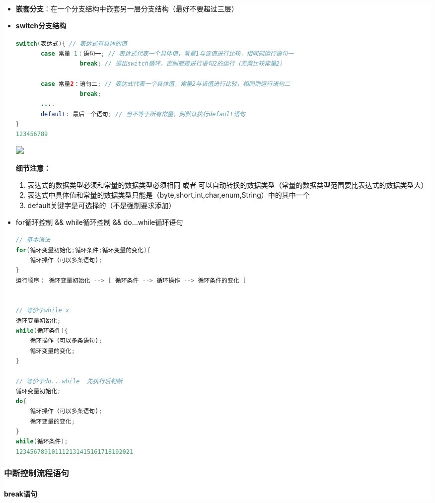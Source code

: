 - **嵌套分支**：在一个分支结构中嵌套另一层分支结构（最好不要超过三层）

- **switch分支结构**

  ```java
  switch(表达式){ // 表达式有具体的值 
         case 常量 1：语句一; // 表达式代表一个具体值，常量1与该值进行比较，相同则运行语句一
                    break; // 退出switch循环，否则直接进行语句2的运行（无需比较常量2）
  
         case 常量2：语句二; // 表达式代表一个具体值，常量2与该值进行比较，相同则运行语句二
                    break; 
         ....
         default: 最后一个语句; // 当不等于所有常量，则默认执行default语句   
  }
  123456789
  ```

  ![ ](https://cdn.u1n1.com/img/picgo202204162048262.png)

  **细节注意：**

  1. 表达式的数据类型必须和常量的数据类型必须相同 或者 可以自动转换的数据类型（常量的数据类型范围要比表达式的数据类型大）
  2. 表达式中具体值和常量的数据类型只能是（byte,short,int,char,enum,String）中的其中一个
  3. default关键字是可选择的（不是强制要求添加）

- for循环控制 && while循环控制 && do…while循环语句

  ```java
  // 基本语法
  for(循环变量初始化;循环条件;循环变量的变化){
      循环操作（可以多条语句);
  }
  运行顺序： 循环变量初始化 --> [ 循环条件 --> 循环操作 --> 循环条件的变化 ]
     
  
  // 等价于while x
  循环变量初始化;
  while(循环条件){
      循环操作（可以多条语句);
      循环变量的变化;
  }
  
  // 等价于do...while  先执行后判断
  循环变量初始化;
  do{
      循环操作（可以多条语句);
      循环变量的变化;
  }
  while(循环条件);
  123456789101112131415161718192021
  ```

### 中断控制流程语句

#### break语句
